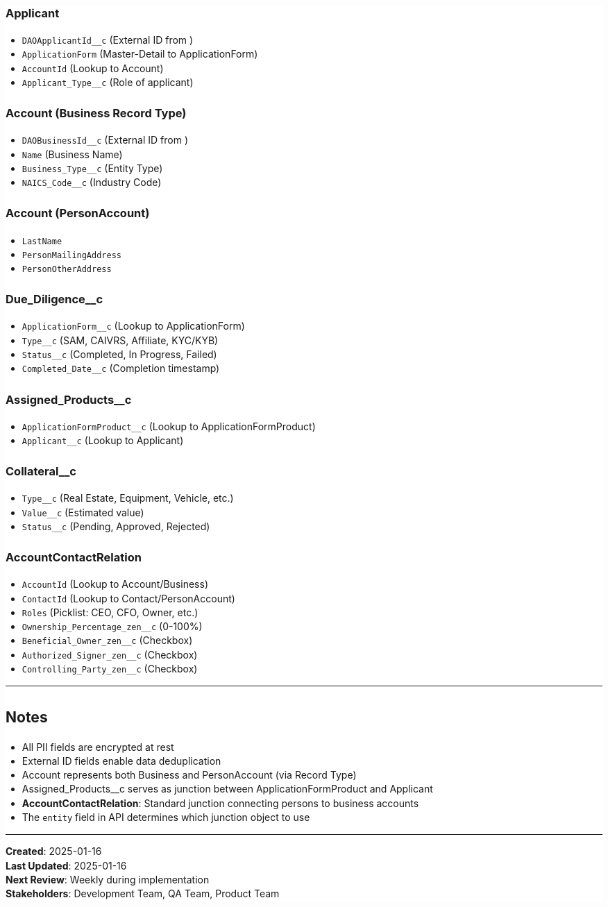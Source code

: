 ### Applicant
- `DAOApplicantId__c` (External ID from )
- `ApplicationForm` (Master-Detail to ApplicationForm)
- `AccountId` (Lookup to Account)
- `Applicant_Type__c` (Role of applicant)

### Account (Business Record Type)
- `DAOBusinessId__c` (External ID from )
- `Name` (Business Name)
- `Business_Type__c` (Entity Type)
- `NAICS_Code__c` (Industry Code)

### Account (PersonAccount)
- `LastName` 
- `PersonMailingAddress` 
- `PersonOtherAddress`

### Due_Diligence__c
- `ApplicationForm__c` (Lookup to ApplicationForm)
- `Type__c` (SAM, CAIVRS, Affiliate, KYC/KYB)
- `Status__c` (Completed, In Progress, Failed)
- `Completed_Date__c` (Completion timestamp)

### Assigned_Products__c
- `ApplicationFormProduct__c` (Lookup to ApplicationFormProduct)
- `Applicant__c` (Lookup to Applicant)

### Collateral__c
- `Type__c` (Real Estate, Equipment, Vehicle, etc.)
- `Value__c` (Estimated value)
- `Status__c` (Pending, Approved, Rejected)

### AccountContactRelation
- `AccountId` (Lookup to Account/Business)
- `ContactId` (Lookup to Contact/PersonAccount)
- `Roles` (Picklist: CEO, CFO, Owner, etc.)
- `Ownership_Percentage_zen__c` (0-100%)
- `Beneficial_Owner_zen__c` (Checkbox)
- `Authorized_Signer_zen__c` (Checkbox)
- `Controlling_Party_zen__c` (Checkbox)

---

## Notes

- All PII fields are encrypted at rest
- External ID fields enable data deduplication
- Account represents both Business and PersonAccount (via Record Type)
- Assigned_Products__c serves as junction between ApplicationFormProduct and Applicant
- **AccountContactRelation**: Standard junction connecting persons to business accounts
- The `entity` field in  API determines which junction object to use

---

**Created**: 2025-01-16  
**Last Updated**: 2025-01-16  
**Next Review**: Weekly during implementation  
**Stakeholders**: Development Team, QA Team, Product Team

